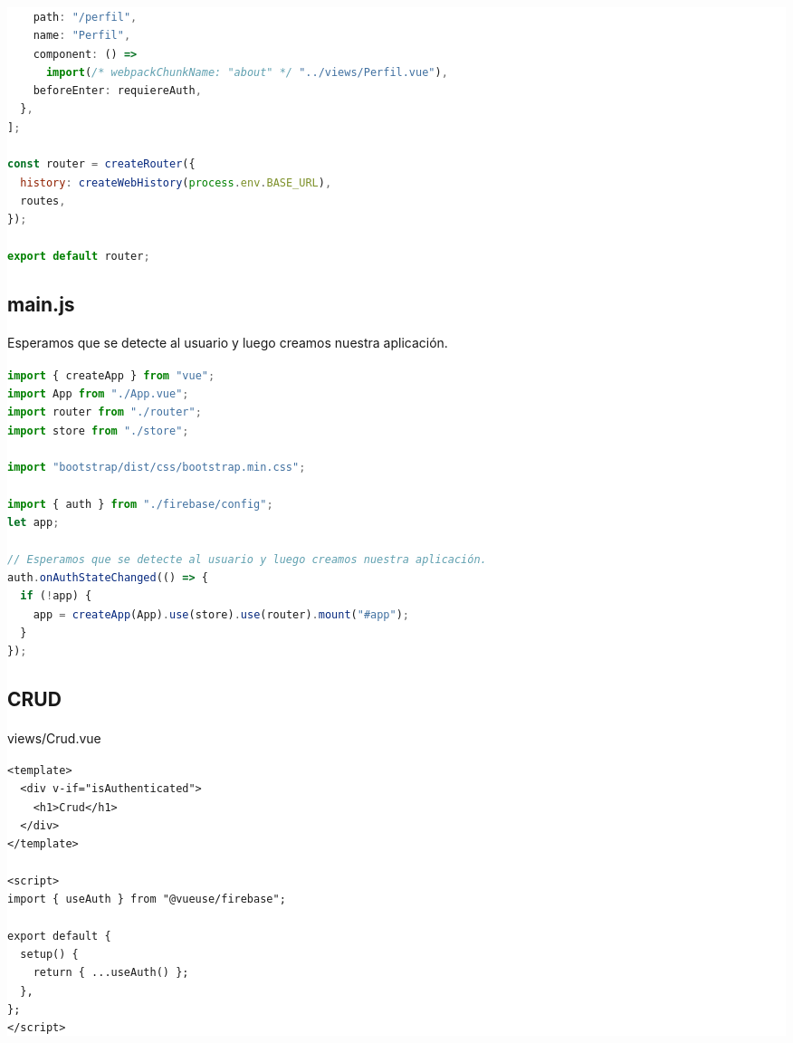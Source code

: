 ```js
    path: "/perfil",
    name: "Perfil",
    component: () =>
      import(/* webpackChunkName: "about" */ "../views/Perfil.vue"),
    beforeEnter: requiereAuth,
  },
];

const router = createRouter({
  history: createWebHistory(process.env.BASE_URL),
  routes,
});

export default router;
```

## main.js

Esperamos que se detecte al usuario y luego creamos nuestra aplicación.

```js
import { createApp } from "vue";
import App from "./App.vue";
import router from "./router";
import store from "./store";

import "bootstrap/dist/css/bootstrap.min.css";

import { auth } from "./firebase/config";
let app;

// Esperamos que se detecte al usuario y luego creamos nuestra aplicación.
auth.onAuthStateChanged(() => {
  if (!app) {
    app = createApp(App).use(store).use(router).mount("#app");
  }
});
```

## CRUD

views/Crud.vue

```vue
<template>
  <div v-if="isAuthenticated">
    <h1>Crud</h1>
  </div>
</template>

<script>
import { useAuth } from "@vueuse/firebase";

export default {
  setup() {
    return { ...useAuth() };
  },
};
</script>
```
